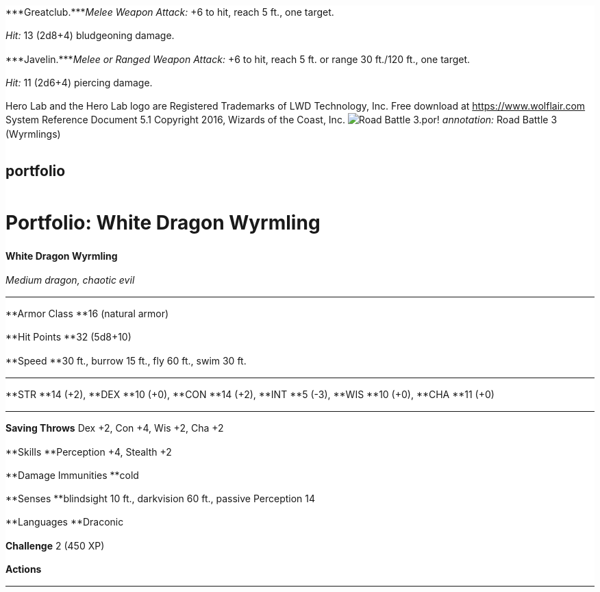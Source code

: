 

***Greatclub.****Melee Weapon Attack:* +6 to hit, reach 5 ft., one target.

*Hit:* 13 (2d8+4) bludgeoning damage.



***Javelin.****Melee or Ranged Weapon Attack:* +6 to hit, reach 5 ft. or range 30 ft./120 ft., one target.

*Hit:* 11 (2d6+4) piercing damage.


Hero Lab and the Hero Lab logo are Registered Trademarks of LWD Technology, Inc. Free download at https://www.wolflair.com
System Reference Document 5.1 Copyright 2016, Wizards of the Coast, Inc.
![Road Battle 3.por!](Road%20Battle%203.por)
*annotation:* Road Battle 3 (Wyrmlings)

portfolio
---

# Portfolio: White Dragon Wyrmling
**White Dragon Wyrmling**

*Medium dragon, chaotic evil*


---

**Armor Class **16 (natural armor)

**Hit Points **32 (5d8+10)

**Speed **30 ft., burrow 15 ft., fly 60 ft., swim 30 ft.


---

**STR **14 (+2), **DEX **10 (+0), **CON **14 (+2), **INT **5 (-3), **WIS **10 (+0), **CHA **11 (+0)


---

**Saving Throws** Dex +2, Con +4, Wis +2, Cha +2

**Skills **Perception +4, Stealth +2

**Damage Immunities **cold

**Senses **blindsight 10 ft., darkvision 60 ft., passive Perception 14

**Languages **Draconic

**Challenge** 2 (450 XP)



**Actions**


---
